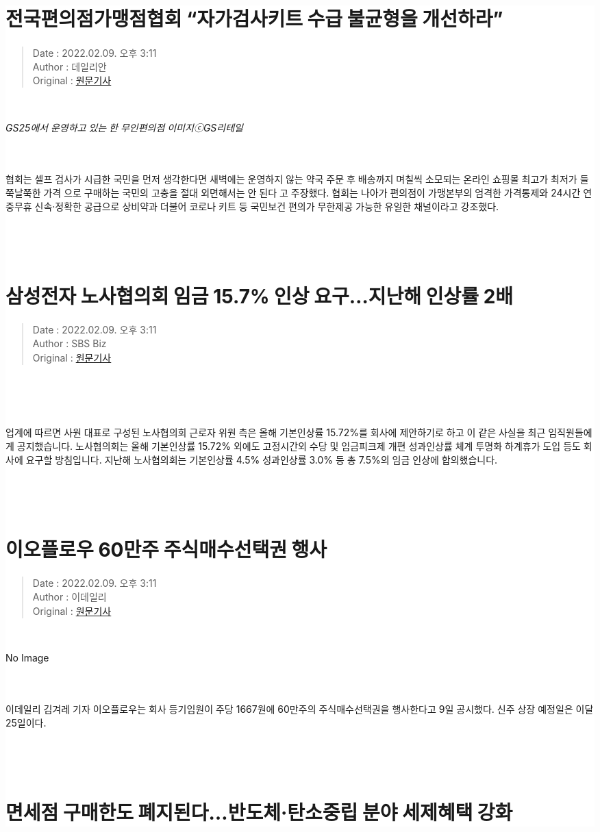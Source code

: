   
# 전국편의점가맹점협회 “자가검사키트 수급 불균형을 개선하라”  
  
> Date : 2022.02.09. 오후 3:11  
> Author : 데일리안  
> Original : [원문기사](https://news.naver.com/main/read.naver?mode=LSD&mid=sec&sid1=101&oid=119&aid=0002574008)  
<br/>  
  
<img alt="" src="https://imgnews.pstatic.net/image/119/2022/02/09/0002574008_001_20220209151102388.jpeg?type=w647"><em class="img_desc">GS25에서 운영하고 있는 한 무인편의점 이미지ⓒGS리테일</em></img>  
<br/><br/>  
  
협회는 셀프 검사가 시급한 국민을 먼저 생각한다면 새벽에는 운영하지 않는 약국 주문 후 배송까지 며칠씩 소모되는 온라인 쇼핑몰 최고가 최저가 들쭉날쭉한 가격 으로 구매하는 국민의 고충을 절대 외면해서는 안 된다 고 주장했다.
협회는 나아가 편의점이 가맹본부의 엄격한 가격통제와 24시간 연중무휴 신속·정확한 공급으로 상비약과 더불어 코로나 키트 등 국민보건 편의가 무한제공 가능한 유일한 채널이라고 강조했다.  
<br/><br/><br/>  

  
# 삼성전자 노사협의회 임금 15.7% 인상 요구…지난해 인상률 2배  
  
> Date : 2022.02.09. 오후 3:11  
> Author : SBS Biz  
> Original : [원문기사](https://news.naver.com/main/read.naver?mode=LSD&mid=sec&sid1=101&oid=374&aid=0000274760)  
<br/>  
  
<img alt="" src="https://imgnews.pstatic.net/image/374/2022/02/09/0000274760_001_20220209151101621.jpg?type=w647"/>  
<br/><br/>  
  
업계에 따르면 사원 대표로 구성된 노사협의회 근로자 위원 측은 올해 기본인상률 15.72%를 회사에 제안하기로 하고 이 같은 사실을 최근 임직원들에게 공지했습니다.
노사협의회는 올해 기본인상률 15.72% 외에도 고정시간외 수당 및 임금피크제 개편 성과인상률 체계 투명화 하계휴가 도입 등도 회사에 요구할 방침입니다.
지난해 노사협의회는 기본인상률 4.5% 성과인상률 3.0% 등 총 7.5%의 임금 인상에 합의했습니다.  
<br/><br/><br/>  

  
# 이오플로우 60만주 주식매수선택권 행사  
  
> Date : 2022.02.09. 오후 3:11  
> Author : 이데일리  
> Original : [원문기사](https://news.naver.com/main/read.naver?mode=LSD&mid=sec&sid1=101&oid=018&aid=0005142634)  
<br/>  
  
No Image  
<br/><br/>  
  
이데일리 김겨레 기자 이오플로우는 회사 등기임원이 주당 1667원에 60만주의 주식매수선택권을 행사한다고 9일 공시했다. 신주 상장 예정일은 이달 25일이다.  
<br/><br/><br/>  

  
# 면세점 구매한도 폐지된다…반도체·탄소중립 분야 세제혜택 강화  
  